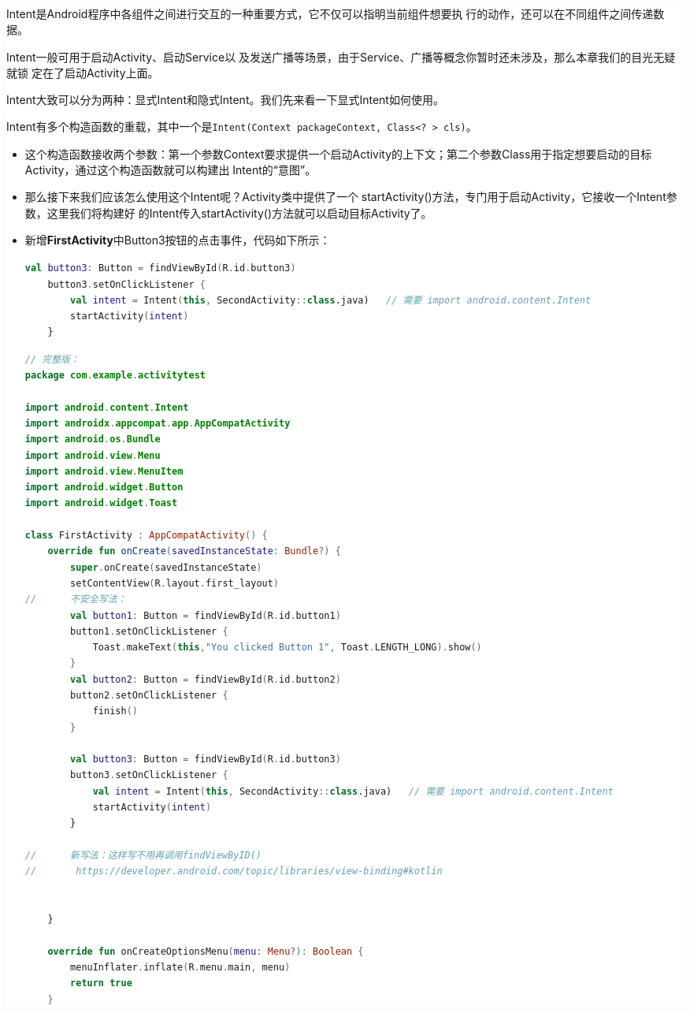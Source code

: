 Intent是Android程序中各组件之间进行交互的一种重要方式，它不仅可以指明当前组件想要执 行的动作，还可以在不同组件之间传递数据。

Intent一般可用于启动Activity、启动Service以 及发送广播等场景，由于Service、广播等概念你暂时还未涉及，那么本章我们的目光无疑就锁 定在了启动Activity上面。

Intent大致可以分为两种：显式Intent和隐式Intent。我们先来看一下显式Intent如何使用。

Intent有多个构造函数的重载，其中一个是`Intent(Context packageContext, Class<? > cls)`。

- 这个构造函数接收两个参数：第一个参数Context要求提供一个启动Activity的上下文；第二个参数Class用于指定想要启动的目标Activity，通过这个构造函数就可以构建出 Intent的“意图”。
- 那么接下来我们应该怎么使用这个Intent呢？Activity类中提供了一个 startActivity()方法，专门用于启动Activity，它接收一个Intent参数，这里我们将构建好 的Intent传入startActivity()方法就可以启动目标Activity了。

- 新增**FirstActivity**中Button3按钮的点击事件，代码如下所示：

  ```kotlin
  val button3: Button = findViewById(R.id.button3)
      button3.setOnClickListener {
          val intent = Intent(this, SecondActivity::class.java)   // 需要 import android.content.Intent
          startActivity(intent)
      }
  ```

  ```kotlin
  // 完整版：
  package com.example.activitytest
  
  import android.content.Intent
  import androidx.appcompat.app.AppCompatActivity
  import android.os.Bundle
  import android.view.Menu
  import android.view.MenuItem
  import android.widget.Button
  import android.widget.Toast
  
  class FirstActivity : AppCompatActivity() {
      override fun onCreate(savedInstanceState: Bundle?) {
          super.onCreate(savedInstanceState)
          setContentView(R.layout.first_layout)
  //      不安全写法：
          val button1: Button = findViewById(R.id.button1)
          button1.setOnClickListener {
              Toast.makeText(this,"You clicked Button 1", Toast.LENGTH_LONG).show()
          }
          val button2: Button = findViewById(R.id.button2)
          button2.setOnClickListener {
              finish()
          }
  
          val button3: Button = findViewById(R.id.button3)
          button3.setOnClickListener {
              val intent = Intent(this, SecondActivity::class.java)   // 需要 import android.content.Intent
              startActivity(intent)
          }
  
  //      新写法：这样写不用再调用findViewByID()
  //       https://developer.android.com/topic/libraries/view-binding#kotlin
  
  
      }
  
      override fun onCreateOptionsMenu(menu: Menu?): Boolean {
          menuInflater.inflate(R.menu.main, menu)
          return true
      }
  ```
